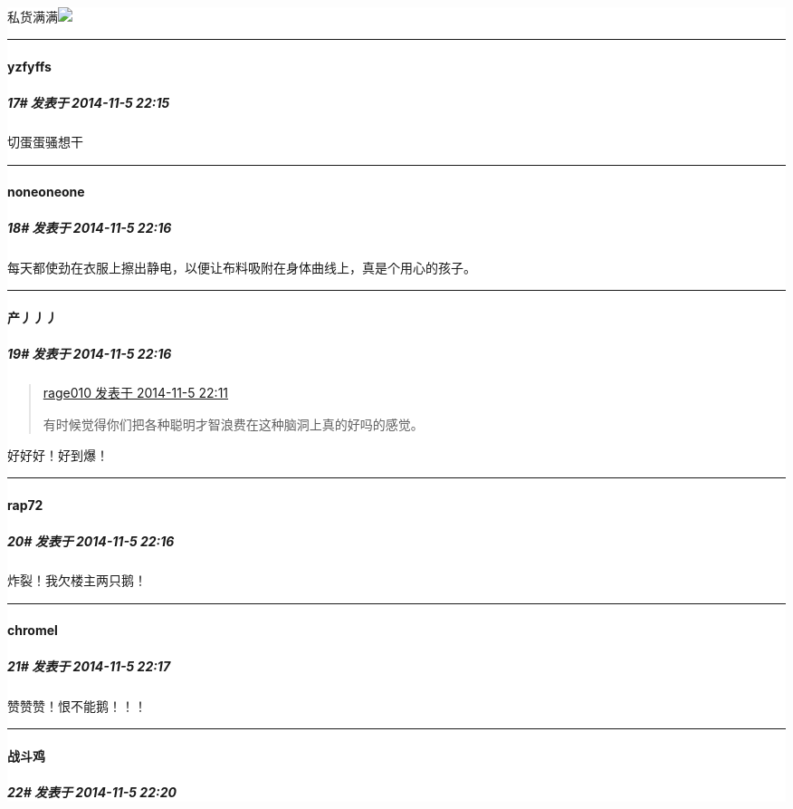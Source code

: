 
私货满满<img src="https://static.saraba1st.com/image/smiley/goose/6a.gif" referrerpolicy="no-referrer">


-----

####  yzfyffs  
##### 17#       发表于 2014-11-5 22:15


切蛋蛋骚想干


-----

####  noneoneone  
##### 18#       发表于 2014-11-5 22:16


每天都使劲在衣服上擦出静电，以便让布料吸附在身体曲线上，真是个用心的孩子。


-----

####  产丿丿丿  
##### 19#       发表于 2014-11-5 22:16


<blockquote><a href="httphttps://bbs.saraba1st.com/2b/forum.php?mod=redirect&amp;goto=findpost&amp;pid=27135754&amp;ptid=1071500" target="_blank">rage010 发表于 2014-11-5 22:11</a>

有时候觉得你们把各种聪明才智浪费在这种脑洞上真的好吗的感觉。</blockquote>
好好好！好到爆！


-----

####  rap72  
##### 20#       发表于 2014-11-5 22:16


炸裂！我欠楼主两只鹅！


-----

####  chromel  
##### 21#       发表于 2014-11-5 22:17


赞赞赞！恨不能鹅！！！


-----

####  战斗鸡  
##### 22#       发表于 2014-11-5 22:20

